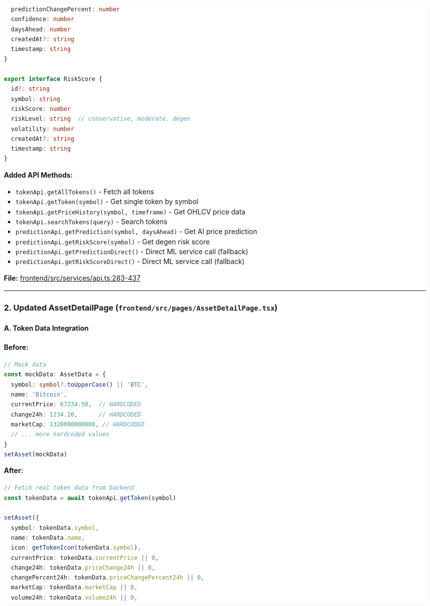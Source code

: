```typescript
  predictionChangePercent: number
  confidence: number
  daysAhead: number
  createdAt?: string
  timestamp: string
}

export interface RiskScore {
  id?: string
  symbol: string
  riskScore: number
  riskLevel: string  // conservative, moderate, degen
  volatility: number
  createdAt?: string
  timestamp: string
}
```

**Added API Methods:**
- `tokenApi.getAllTokens()` - Fetch all tokens
- `tokenApi.getToken(symbol)` - Get single token by symbol
- `tokenApi.getPriceHistory(symbol, timeframe)` - Get OHLCV price data
- `tokenApi.searchTokens(query)` - Search tokens
- `predictionApi.getPrediction(symbol, daysAhead)` - Get AI price prediction
- `predictionApi.getRiskScore(symbol)` - Get degen risk score
- `predictionApi.getPredictionDirect()` - Direct ML service call (fallback)
- `predictionApi.getRiskScoreDirect()` - Direct ML service call (fallback)

**File:** [frontend/src/services/api.ts:283-437](frontend/src/services/api.ts#L283-L437)

---

### 2. Updated AssetDetailPage (`frontend/src/pages/AssetDetailPage.tsx`)

#### A. Token Data Integration

**Before:**
```typescript
// Mock data
const mockData: AssetData = {
  symbol: symbol?.toUpperCase() || 'BTC',
  name: 'Bitcoin',
  currentPrice: 67234.50,  // HARDCODED
  change24h: 1234.20,      // HARDCODED
  marketCap: 1320000000000, // HARDCODED
  // ... more hardcoded values
}
setAsset(mockData)
```

**After:**
```typescript
// Fetch real token data from backend
const tokenData = await tokenApi.getToken(symbol)

setAsset({
  symbol: tokenData.symbol,
  name: tokenData.name,
  icon: getTokenIcon(tokenData.symbol),
  currentPrice: tokenData.currentPrice || 0,
  change24h: tokenData.priceChange24h || 0,
  changePercent24h: tokenData.priceChangePercent24h || 0,
  marketCap: tokenData.marketCap || 0,
  volume24h: tokenData.volume24h || 0,
```